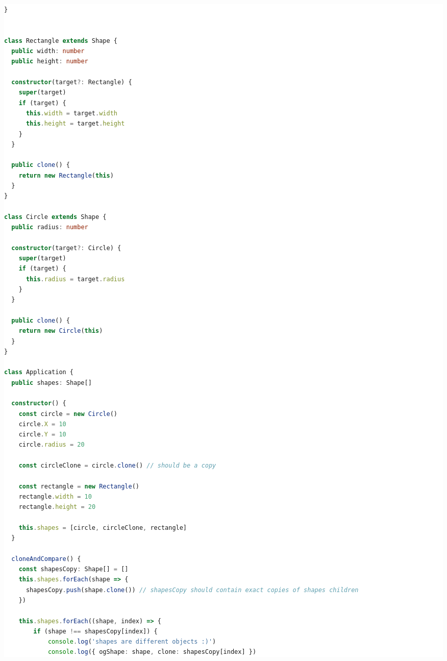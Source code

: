 ```ts
}


class Rectangle extends Shape {
  public width: number
  public height: number

  constructor(target?: Rectangle) {
    super(target)
    if (target) {
      this.width = target.width
      this.height = target.height
    }
  }

  public clone() {
    return new Rectangle(this)
  }
}

class Circle extends Shape {
  public radius: number

  constructor(target?: Circle) {
    super(target)
    if (target) {
      this.radius = target.radius
    }
  }

  public clone() {
    return new Circle(this)
  }
}

class Application {
  public shapes: Shape[]

  constructor() {
    const circle = new Circle()
    circle.X = 10
    circle.Y = 10
    circle.radius = 20

    const circleClone = circle.clone() // should be a copy

    const rectangle = new Rectangle()
    rectangle.width = 10
    rectangle.height = 20
    
    this.shapes = [circle, circleClone, rectangle]
  }

  cloneAndCompare() {
    const shapesCopy: Shape[] = []
    this.shapes.forEach(shape => {
      shapesCopy.push(shape.clone()) // shapesCopy should contain exact copies of shapes children
    })

    this.shapes.forEach((shape, index) => {
        if (shape !== shapesCopy[index]) {
            console.log('shapes are different objects :)')
            console.log({ ogShape: shape, clone: shapesCopy[index] })
```